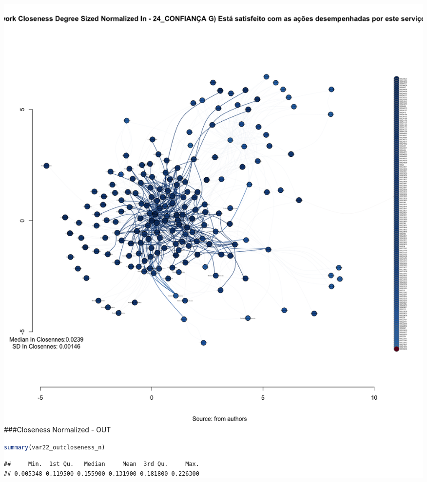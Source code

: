 ![](24_CONFIANÇA_G_Está_satisfeito_com_as_ações_desempenhadas_3_closeness_files/figure-html/unnamed-chunk-17-1.png)
###Closeness Normalized  - OUT

```r
summary(var22_outcloseness_n)
```

```
##     Min.  1st Qu.   Median     Mean  3rd Qu.     Max. 
## 0.005348 0.119500 0.155900 0.131900 0.181800 0.226300
```
